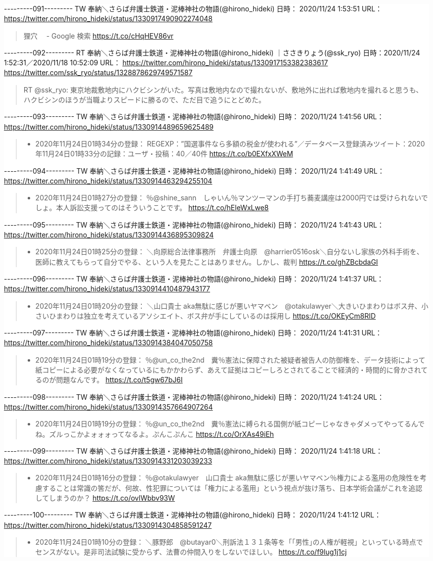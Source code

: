 ---------091---------
TW 奉納＼さらば弁護士鉄道・泥棒神社の物語(@hirono_hideki) 日時： 2020/11/24 1:53:51 URL： https://twitter.com/hirono_hideki/status/1330917490902274048
> 狸穴　 - Google 検索 https://t.co/cHqHEV86vr

---------092---------
RT 奉納＼さらば弁護士鉄道・泥棒神社の物語(@hirono_hideki) ｜ささきりょう(@ssk_ryo) 日時：2020/11/24 1:52:31／2020/11/18 10:52:09 URL： https://twitter.com/hirono_hideki/status/1330917153382383617 https://twitter.com/ssk_ryo/status/1328878629749571587
> RT @ssk_ryo: 東京地裁敷地内にハクビシンがいた。写真は敷地内なので撮れないが、敷地外に出れば敷地内を撮れると思うも、ハクビシンのほうが当職よりスピードに勝るので、ただ目で追うにとどめた。

---------093---------
TW 奉納＼さらば弁護士鉄道・泥棒神社の物語(@hirono_hideki) 日時： 2020/11/24 1:41:56 URL： https://twitter.com/hirono_hideki/status/1330914489659625489
> - 2020年11月24日01時34分の登録： REGEXP：”国選事件なら多額の税金が使われる”／データベース登録済みツイート：2020年11月24日01時33分の記録：ユーザ・投稿：40／40件 https://t.co/b0EXfxXWeM

---------094---------
TW 奉納＼さらば弁護士鉄道・泥棒神社の物語(@hirono_hideki) 日時： 2020/11/24 1:41:49 URL： https://twitter.com/hirono_hideki/status/1330914463294255104
> - 2020年11月24日01時27分の登録： ％@shine_sann　しゃいん％マンツーマンの手打ち蕎麦講座は2000円では受けられないでしょ。本人訴訟支援ってのはそういうことです。 https://t.co/hEleWxLwe8

---------095---------
TW 奉納＼さらば弁護士鉄道・泥棒神社の物語(@hirono_hideki) 日時： 2020/11/24 1:41:43 URL： https://twitter.com/hirono_hideki/status/1330914436895309824
> - 2020年11月24日01時25分の登録： ＼向原総合法律事務所　弁護士向原　@harrier0516osk＼自分ないし家族の外科手術を、医師に教えてもらって自分でやる、という人を見たことはありません。しかし、裁判 https://t.co/ghZBcbdaGI

---------096---------
TW 奉納＼さらば弁護士鉄道・泥棒神社の物語(@hirono_hideki) 日時： 2020/11/24 1:41:37 URL： https://twitter.com/hirono_hideki/status/1330914410487943177
> - 2020年11月24日01時20分の登録： ＼山口貴士 aka無駄に感じが悪いヤマベン　@otakulawyer＼大きいひまわりはボス弁、小さいひまわりは独立を考えているアソシエイト、ボス弁が手にしているのは採用し https://t.co/OKEyCm8RID

---------097---------
TW 奉納＼さらば弁護士鉄道・泥棒神社の物語(@hirono_hideki) 日時： 2020/11/24 1:41:31 URL： https://twitter.com/hirono_hideki/status/1330914384047050758
> - 2020年11月24日01時19分の登録： ％@un_co_the2nd　糞％憲法に保障された被疑者被告人の防御権を、データ技術によって紙コピーによる必要がなくなっているにもかかわらず、あえて証拠はコピーしろとされてることで経済的・時間的に脅かされてるのが問題なんです。 https://t.co/t5gw67bJ6I

---------098---------
TW 奉納＼さらば弁護士鉄道・泥棒神社の物語(@hirono_hideki) 日時： 2020/11/24 1:41:24 URL： https://twitter.com/hirono_hideki/status/1330914357664907264
> - 2020年11月24日01時19分の登録： ％@un_co_the2nd　糞％憲法に縛られる国側が紙コピーじゃなきゃダメってやってるんでね。ズルっこかよォォォってなるよ。ぷんこぷんこ https://t.co/OrXAs49iEh

---------099---------
TW 奉納＼さらば弁護士鉄道・泥棒神社の物語(@hirono_hideki) 日時： 2020/11/24 1:41:18 URL： https://twitter.com/hirono_hideki/status/1330914331203039233
> - 2020年11月24日01時16分の登録： ％@otakulawyer　山口貴士 aka無駄に感じが悪いヤマベン％権力による濫用の危険性を考慮することは常識の筈だが、何故、性犯罪については「権力による濫用」という視点が抜け落ち、日本学術会議がこれを追認してしまうのか？ https://t.co/ovlWbbv93W

---------100---------
TW 奉納＼さらば弁護士鉄道・泥棒神社の物語(@hirono_hideki) 日時： 2020/11/24 1:41:12 URL： https://twitter.com/hirono_hideki/status/1330914304858591247
> - 2020年11月24日01時10分の登録： ＼豚野郎　@butayar0＼刑訴法１３１条等を「｢男性｣の人権が軽視」といっている時点でセンスがない。是非司法試験に受からず、法曹の仲間入りをしないでほしい。 https://t.co/f9lug1j1cj
